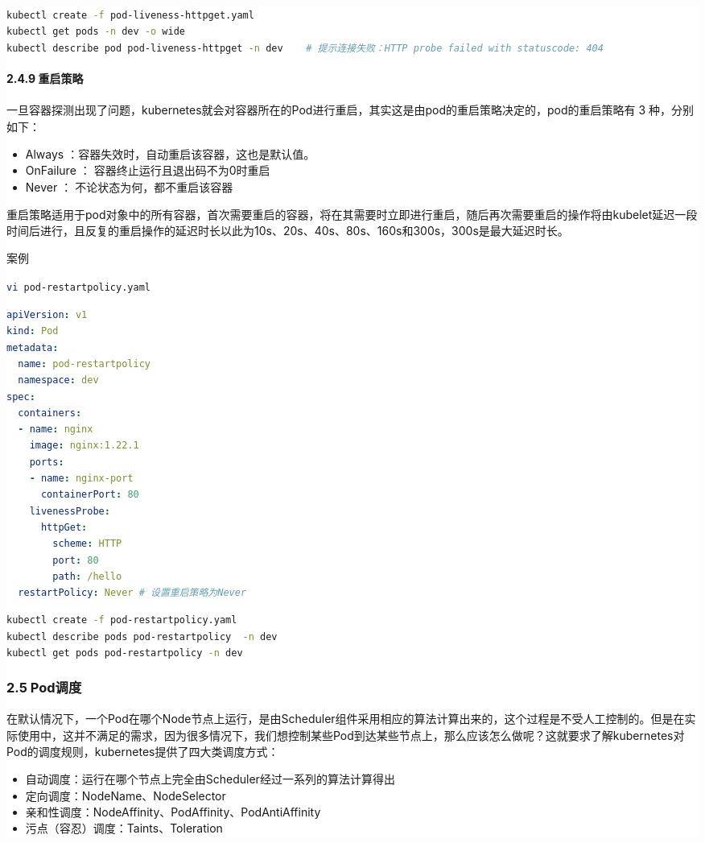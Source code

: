 ```bash
kubectl create -f pod-liveness-httpget.yaml
kubectl get pods -n dev -o wide
kubectl describe pod pod-liveness-httpget -n dev    # 提示连接失败：HTTP probe failed with statuscode: 404
```

#### 2.4.9 重启策略

一旦容器探测出现了问题，kubernetes就会对容器所在的Pod进行重启，其实这是由pod的重启策略决定的，pod的重启策略有 3 种，分别如下：

- Always ：容器失效时，自动重启该容器，这也是默认值。
- OnFailure ： 容器终止运行且退出码不为0时重启
- Never ： 不论状态为何，都不重启该容器

重启策略适用于pod对象中的所有容器，首次需要重启的容器，将在其需要时立即进行重启，随后再次需要重启的操作将由kubelet延迟一段时间后进行，且反复的重启操作的延迟时长以此为10s、20s、40s、80s、160s和300s，300s是最大延迟时长。

案例

```bash
vi pod-restartpolicy.yaml
```

```yaml
apiVersion: v1
kind: Pod
metadata:
  name: pod-restartpolicy
  namespace: dev
spec:
  containers:
  - name: nginx
    image: nginx:1.22.1
    ports:
    - name: nginx-port
      containerPort: 80
    livenessProbe:
      httpGet:
        scheme: HTTP
        port: 80
        path: /hello
  restartPolicy: Never # 设置重启策略为Never
```

```bash
kubectl create -f pod-restartpolicy.yaml
kubectl describe pods pod-restartpolicy  -n dev
kubectl get pods pod-restartpolicy -n dev
```

### 2.5 Pod调度

在默认情况下，一个Pod在哪个Node节点上运行，是由Scheduler组件采用相应的算法计算出来的，这个过程是不受人工控制的。但是在实际使用中，这并不满足的需求，因为很多情况下，我们想控制某些Pod到达某些节点上，那么应该怎么做呢？这就要求了解kubernetes对Pod的调度规则，kubernetes提供了四大类调度方式：

- 自动调度：运行在哪个节点上完全由Scheduler经过一系列的算法计算得出
- 定向调度：NodeName、NodeSelector
- 亲和性调度：NodeAffinity、PodAffinity、PodAntiAffinity
- 污点（容忍）调度：Taints、Toleration
